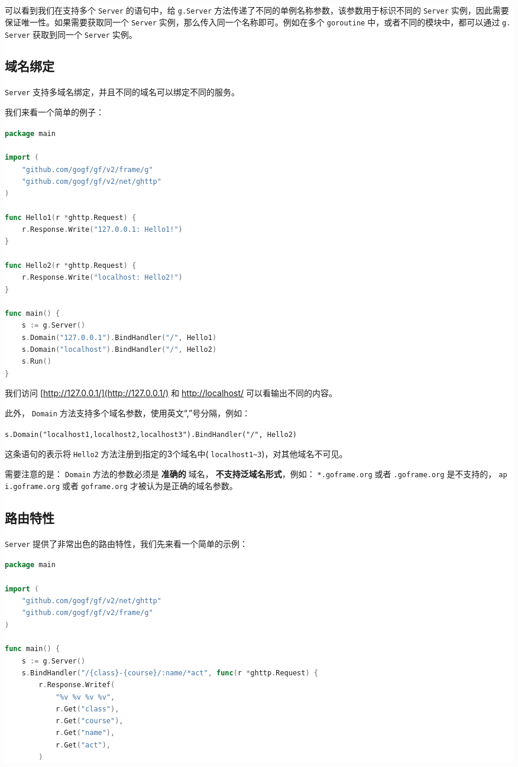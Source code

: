 可以看到我们在支持多个 `Server` 的语句中，给 `g.Server` 方法传递了不同的单例名称参数，该参数用于标识不同的 `Server` 实例，因此需要保证唯一性。如果需要获取同一个 `Server` 实例，那么传入同一个名称即可。例如在多个 `goroutine` 中，或者不同的模块中，都可以通过 `g.Server` 获取到同一个 `Server` 实例。

## 域名绑定

`Server` 支持多域名绑定，并且不同的域名可以绑定不同的服务。

我们来看一个简单的例子：

```go
package main

import (
    "github.com/gogf/gf/v2/frame/g"
    "github.com/gogf/gf/v2/net/ghttp"
)

func Hello1(r *ghttp.Request) {
    r.Response.Write("127.0.0.1: Hello1!")
}

func Hello2(r *ghttp.Request) {
    r.Response.Write("localhost: Hello2!")
}

func main() {
    s := g.Server()
    s.Domain("127.0.0.1").BindHandler("/", Hello1)
    s.Domain("localhost").BindHandler("/", Hello2)
    s.Run()
}
```

我们访问 [http://127.0.0.1/](http://127.0.0.1/) 和 [http://localhost/](http://localhost/) 可以看输出不同的内容。

此外， `Domain` 方法支持多个域名参数，使用英文“,”号分隔，例如：

```
s.Domain("localhost1,localhost2,localhost3").BindHandler("/", Hello2)
```

这条语句的表示将 `Hello2` 方法注册到指定的3个域名中( `localhost1~3`)，对其他域名不可见。

需要注意的是： `Domain` 方法的参数必须是 **准确的** 域名， **不支持泛域名形式**，例如： `*.goframe.org` 或者 `.goframe.org` 是不支持的， `api.goframe.org` 或者 `goframe.org` 才被认为是正确的域名参数。

## 路由特性

`Server` 提供了非常出色的路由特性，我们先来看一个简单的示例：

```go
package main

import (
    "github.com/gogf/gf/v2/net/ghttp"
    "github.com/gogf/gf/v2/frame/g"
)

func main() {
    s := g.Server()
    s.BindHandler("/{class}-{course}/:name/*act", func(r *ghttp.Request) {
        r.Response.Writef(
            "%v %v %v %v",
            r.Get("class"),
            r.Get("course"),
            r.Get("name"),
            r.Get("act"),
        )
```